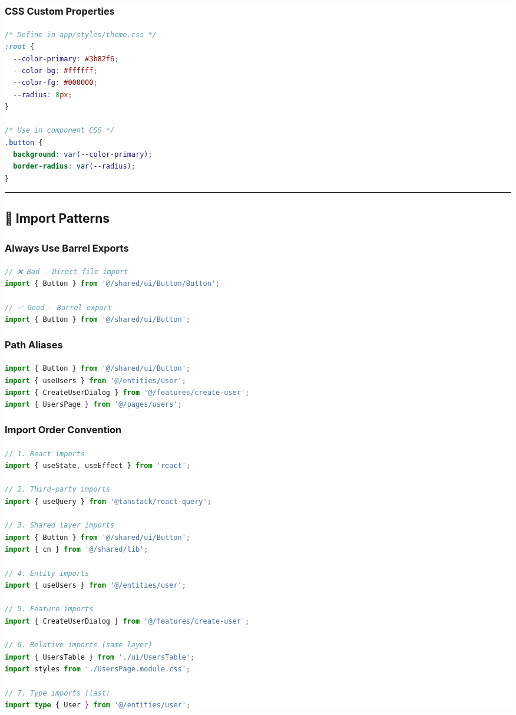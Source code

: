 ### CSS Custom Properties
```css
/* Define in app/styles/theme.css */
:root {
  --color-primary: #3b82f6;
  --color-bg: #ffffff;
  --color-fg: #000000;
  --radius: 8px;
}

/* Use in component CSS */
.button {
  background: var(--color-primary);
  border-radius: var(--radius);
}
```

---

## 🔄 Import Patterns

### Always Use Barrel Exports
```typescript
// ❌ Bad - Direct file import
import { Button } from '@/shared/ui/Button/Button';

// ✅ Good - Barrel export
import { Button } from '@/shared/ui/Button';
```

### Path Aliases
```typescript
import { Button } from '@/shared/ui/Button';
import { useUsers } from '@/entities/user';
import { CreateUserDialog } from '@/features/create-user';
import { UsersPage } from '@/pages/users';
```

### Import Order Convention
```typescript
// 1. React imports
import { useState, useEffect } from 'react';

// 2. Third-party imports
import { useQuery } from '@tanstack/react-query';

// 3. Shared layer imports
import { Button } from '@/shared/ui/Button';
import { cn } from '@/shared/lib';

// 4. Entity imports
import { useUsers } from '@/entities/user';

// 5. Feature imports
import { CreateUserDialog } from '@/features/create-user';

// 6. Relative imports (same layer)
import { UsersTable } from './ui/UsersTable';
import styles from './UsersPage.module.css';

// 7. Type imports (last)
import type { User } from '@/entities/user';
```
